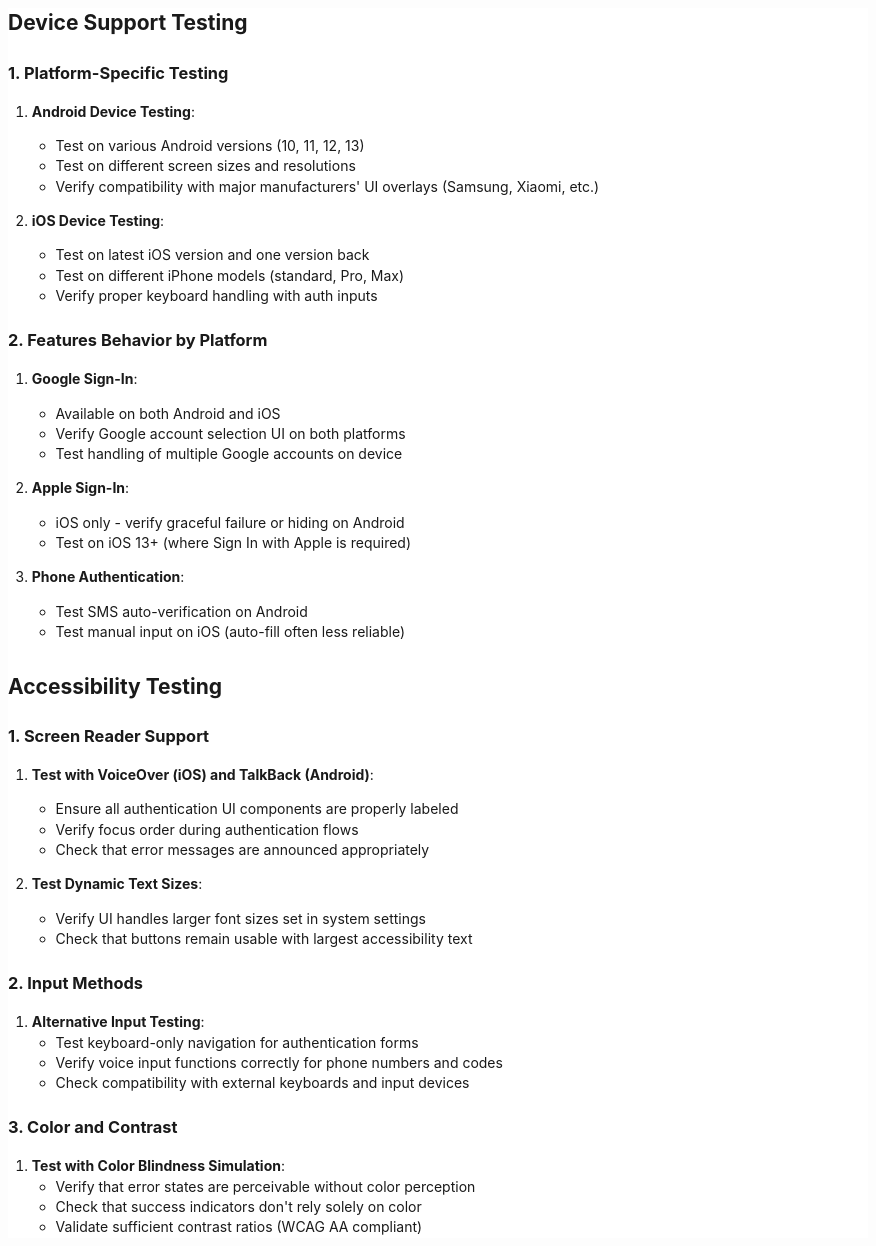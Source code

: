 ## Device Support Testing

### 1. Platform-Specific Testing

1. **Android Device Testing**:
   - Test on various Android versions (10, 11, 12, 13)
   - Test on different screen sizes and resolutions
   - Verify compatibility with major manufacturers' UI overlays (Samsung, Xiaomi, etc.)

2. **iOS Device Testing**:
   - Test on latest iOS version and one version back
   - Test on different iPhone models (standard, Pro, Max)
   - Verify proper keyboard handling with auth inputs

### 2. Features Behavior by Platform

1. **Google Sign-In**:
   - Available on both Android and iOS
   - Verify Google account selection UI on both platforms
   - Test handling of multiple Google accounts on device

2. **Apple Sign-In**:
   - iOS only - verify graceful failure or hiding on Android
   - Test on iOS 13+ (where Sign In with Apple is required)

3. **Phone Authentication**:
   - Test SMS auto-verification on Android
   - Test manual input on iOS (auto-fill often less reliable)

## Accessibility Testing

### 1. Screen Reader Support

1. **Test with VoiceOver (iOS) and TalkBack (Android)**:
   - Ensure all authentication UI components are properly labeled
   - Verify focus order during authentication flows
   - Check that error messages are announced appropriately

2. **Test Dynamic Text Sizes**:
   - Verify UI handles larger font sizes set in system settings
   - Check that buttons remain usable with largest accessibility text

### 2. Input Methods

1. **Alternative Input Testing**:
   - Test keyboard-only navigation for authentication forms
   - Verify voice input functions correctly for phone numbers and codes
   - Check compatibility with external keyboards and input devices

### 3. Color and Contrast

1. **Test with Color Blindness Simulation**:
   - Verify that error states are perceivable without color perception
   - Check that success indicators don't rely solely on color
   - Validate sufficient contrast ratios (WCAG AA compliant)
